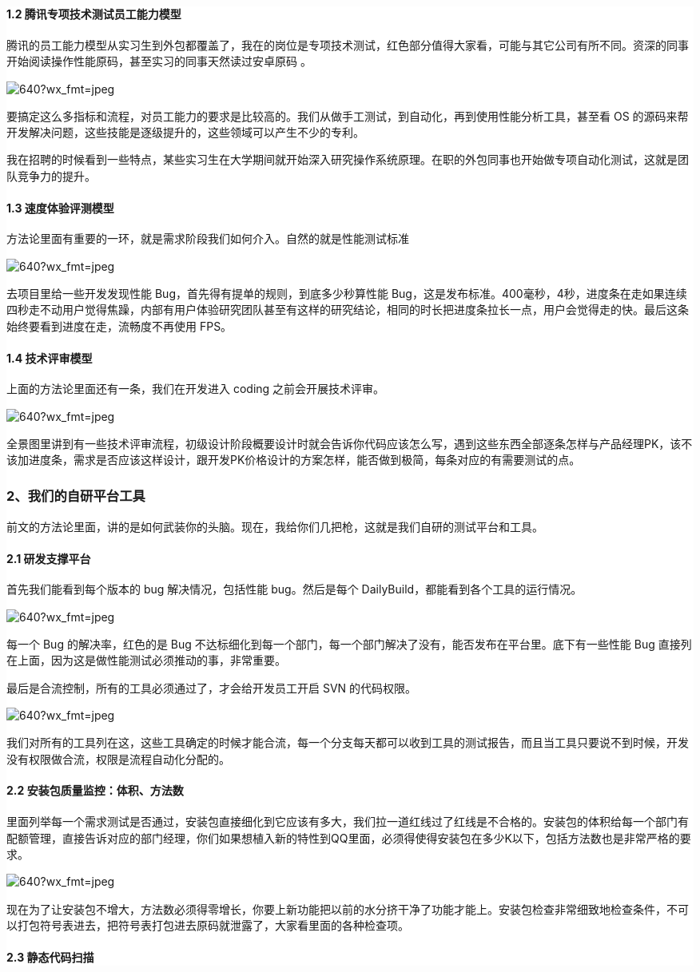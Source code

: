 #### 1.2 腾讯专项技术测试员工能力模型

腾讯的员工能力模型从实习生到外包都覆盖了，我在的岗位是专项技术测试，红色部分值得大家看，可能与其它公司有所不同。资深的同事开始阅读操作性能原码，甚至实习的同事天然读过安卓原码 。

![640?wx_fmt=jpeg](https://i-blog.csdnimg.cn/blog_migrate/9c4239ea89de568c670189074f3b1fb5.jpeg)

要搞定这么多指标和流程，对员工能力的要求是比较高的。我们从做手工测试，到自动化，再到使用性能分析工具，甚至看 OS 的源码来帮开发解决问题，这些技能是逐级提升的，这些领域可以产生不少的专利。

我在招聘的时候看到一些特点，某些实习生在大学期间就开始深入研究操作系统原理。在职的外包同事也开始做专项自动化测试，这就是团队竞争力的提升。

#### 1.3 速度体验评测模型

方法论里面有重要的一环，就是需求阶段我们如何介入。自然的就是性能测试标准

![640?wx_fmt=jpeg](https://i-blog.csdnimg.cn/blog_migrate/b93a96fc62e93de776aa3cc293e9ee70.jpeg)

去项目里给一些开发发现性能 Bug，首先得有提单的规则，到底多少秒算性能 Bug，这是发布标准。400毫秒，4秒，进度条在走如果连续四秒走不动用户觉得焦躁，内部有用户体验研究团队甚至有这样的研究结论，相同的时长把进度条拉长一点，用户会觉得走的快。最后这条始终要看到进度在走，流畅度不再使用 FPS。

#### 1.4 技术评审模型

上面的方法论里面还有一条，我们在开发进入 coding 之前会开展技术评审。

![640?wx_fmt=jpeg](https://i-blog.csdnimg.cn/blog_migrate/2581fbd3b67804daf44a2870e9687431.jpeg)

全景图里讲到有一些技术评审流程，初级设计阶段概要设计时就会告诉你代码应该怎么写，遇到这些东西全部逐条怎样与产品经理PK，该不该加进度条，需求是否应该这样设计，跟开发PK价格设计的方案怎样，能否做到极简，每条对应的有需要测试的点。

### 2、我们的自研平台工具

前文的方法论里面，讲的是如何武装你的头脑。现在，我给你们几把枪，这就是我们自研的测试平台和工具。

#### 2.1 研发支撑平台

首先我们能看到每个版本的 bug 解决情况，包括性能 bug。然后是每个 DailyBuild，都能看到各个工具的运行情况。

![640?wx_fmt=jpeg](https://i-blog.csdnimg.cn/blog_migrate/978a37a4e7e102504b0972fd5c4baf5c.jpeg)

每一个 Bug 的解决率，红色的是 Bug 不达标细化到每一个部门，每一个部门解决了没有，能否发布在平台里。底下有一些性能 Bug 直接列在上面，因为这是做性能测试必须推动的事，非常重要。

最后是合流控制，所有的工具必须通过了，才会给开发员工开启 SVN 的代码权限。

![640?wx_fmt=jpeg](https://i-blog.csdnimg.cn/blog_migrate/f68b5fb496f35415c61483d3683d66af.jpeg)

我们对所有的工具列在这，这些工具确定的时候才能合流，每一个分支每天都可以收到工具的测试报告，而且当工具只要说不到时候，开发没有权限做合流，权限是流程自动化分配的。

#### 2.2 安装包质量监控：体积、方法数

里面列举每一个需求测试是否通过，安装包直接细化到它应该有多大，我们拉一道红线过了红线是不合格的。安装包的体积给每一个部门有配额管理，直接告诉对应的部门经理，你们如果想植入新的特性到QQ里面，必须得使得安装包在多少K以下，包括方法数也是非常严格的要求。

![640?wx_fmt=jpeg](https://i-blog.csdnimg.cn/blog_migrate/f88c240d6fe2c744e145889f6fb67e49.jpeg)

现在为了让安装包不增大，方法数必须得零增长，你要上新功能把以前的水分挤干净了功能才能上。安装包检查非常细致地检查条件，不可以打包符号表进去，把符号表打包进去原码就泄露了，大家看里面的各种检查项。

#### 2.3 静态代码扫描
